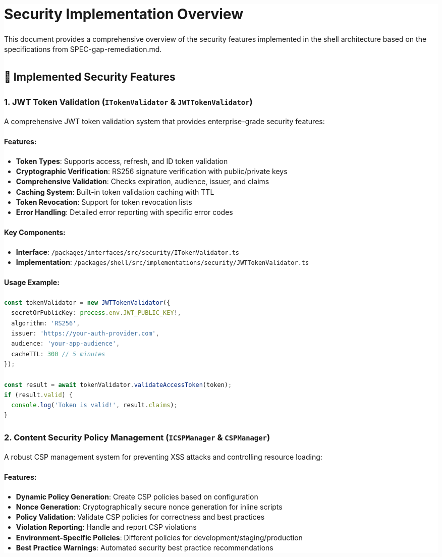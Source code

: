 # Security Implementation Overview

This document provides a comprehensive overview of the security features implemented in the shell architecture based on the specifications from SPEC-gap-remediation.md.

## 🔐 Implemented Security Features

### 1. JWT Token Validation (`ITokenValidator` & `JWTTokenValidator`)

A comprehensive JWT token validation system that provides enterprise-grade security features:

#### Features:
- **Token Types**: Supports access, refresh, and ID token validation
- **Cryptographic Verification**: RS256 signature verification with public/private keys
- **Comprehensive Validation**: Checks expiration, audience, issuer, and claims
- **Caching System**: Built-in token validation caching with TTL
- **Token Revocation**: Support for token revocation lists
- **Error Handling**: Detailed error reporting with specific error codes

#### Key Components:
- **Interface**: `/packages/interfaces/src/security/ITokenValidator.ts`
- **Implementation**: `/packages/shell/src/implementations/security/JWTTokenValidator.ts`

#### Usage Example:
```typescript
const tokenValidator = new JWTTokenValidator({
  secretOrPublicKey: process.env.JWT_PUBLIC_KEY!,
  algorithm: 'RS256',
  issuer: 'https://your-auth-provider.com',
  audience: 'your-app-audience',
  cacheTTL: 300 // 5 minutes
});

const result = await tokenValidator.validateAccessToken(token);
if (result.valid) {
  console.log('Token is valid!', result.claims);
}
```

### 2. Content Security Policy Management (`ICSPManager` & `CSPManager`)

A robust CSP management system for preventing XSS attacks and controlling resource loading:

#### Features:
- **Dynamic Policy Generation**: Create CSP policies based on configuration
- **Nonce Generation**: Cryptographically secure nonce generation for inline scripts
- **Policy Validation**: Validate CSP policies for correctness and best practices
- **Violation Reporting**: Handle and report CSP violations
- **Environment-Specific Policies**: Different policies for development/staging/production
- **Best Practice Warnings**: Automated security best practice recommendations
